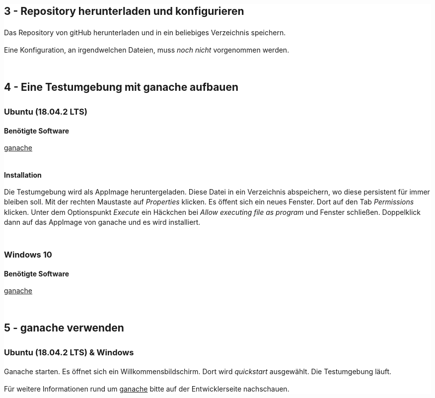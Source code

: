 ## 3 - Repository herunterladen und konfigurieren

Das Repository von gitHub herunterladen und in ein beliebiges Verzeichnis speichern.

Eine Konfiguration, an irgendwelchen Dateien, muss *noch nicht* vorgenommen werden.
<br>
<br>

## 4 - Eine Testumgebung mit ganache aufbauen

### Ubuntu (18.04.2 LTS)

**Benötigte Software**

[ganache](https://truffleframework.com/ganache)
<br>
<br>

**Installation**

Die Testumgebung wird als AppImage heruntergeladen. Diese Datei in ein Verzeichnis abspeichern, wo diese persistent für immer bleiben soll. Mit der rechten Maustaste auf *Properties* klicken. Es öffent sich ein neues Fenster. Dort auf den Tab *Permissions* klicken. Unter dem Optionspunkt *Execute* ein Häckchen bei *Allow executing file as program* und Fenster schließen. Doppelklick dann auf das AppImage von ganache und es wird installiert.
<br>
<br>

### Windows 10

**Benötigte Software**

[ganache](https://truffleframework.com/ganache)
<br>
<br>

## 5 - ganache verwenden

### Ubuntu (18.04.2 LTS) & Windows

Ganache starten. Es öffnet sich ein Willkommensbildschirm. Dort wird *quickstart* ausgewählt. Die Testumgebung läuft.

Für weitere Informationen rund um [ganache](https://truffleframework.com/ganache) bitte auf der Entwicklerseite nachschauen.
